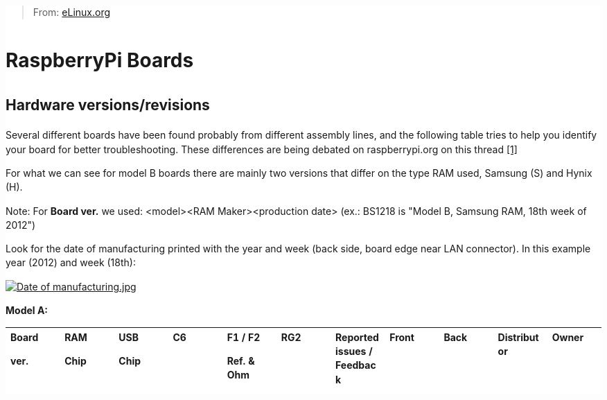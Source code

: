 > From: [eLinux.org](http://eLinux.org/RaspberryPi_Boards "http://eLinux.org/RaspberryPi_Boards")


# RaspberryPi Boards



## Hardware versions/revisions

Several different boards have been found probably from different
assembly lines, and the following table tries to help you identify your
board for better troubleshooting. These differences are being debated on
raspberrypi.org on this thread
[[1]](http://www.raspberrypi.org/phpBB3/viewtopic.php?f=28&t=9524&start=25)

For what we can see for model B boards there are mainly two versions
that differ on the type RAM used, Samsung (S) and Hynix (H).


 Note: For **Board ver.** we used: \<model\>\<RAM Maker\>\<production
date\> (ex.: BS1218 is "Model B, Samsung RAM, 18th week of 2012")

Look for the date of manufacturing printed with the year and week (back
side, board edge near LAN connector). In this example year (2012) and
week (18th):

[![Date of
manufacturing.jpg](http://eLinux.org/images/thumb/6/60/Date_of_manufacturing.jpg/54px-Date_of_manufacturing.jpg)](http://eLinux.org/File:Date_of_manufacturing.jpg)

[](http://eLinux.org/File:Date_of_manufacturing.jpg "Enlarge")




 **Model A:**

<table>
<col width="9%" />
<col width="9%" />
<col width="9%" />
<col width="9%" />
<col width="9%" />
<col width="9%" />
<col width="9%" />
<col width="9%" />
<col width="9%" />
<col width="9%" />
<col width="9%" />
<thead>
<tr class="header">
<th align="left">Board
<p>ver.</p></th>
<th align="left">RAM
<p>Chip</p></th>
<th align="left">USB
<p>Chip</p></th>
<th align="left">C6</th>
<th align="left">F1 / F2
<p>Ref. &amp; Ohm</p></th>
<th align="left">RG2</th>
<th align="left">Reported issues / Feedback</th>
<th align="left">Front</th>
<th align="left">Back</th>
<th align="left">Distributor</th>
<th align="left">Owner</th>
</tr>
</thead>
